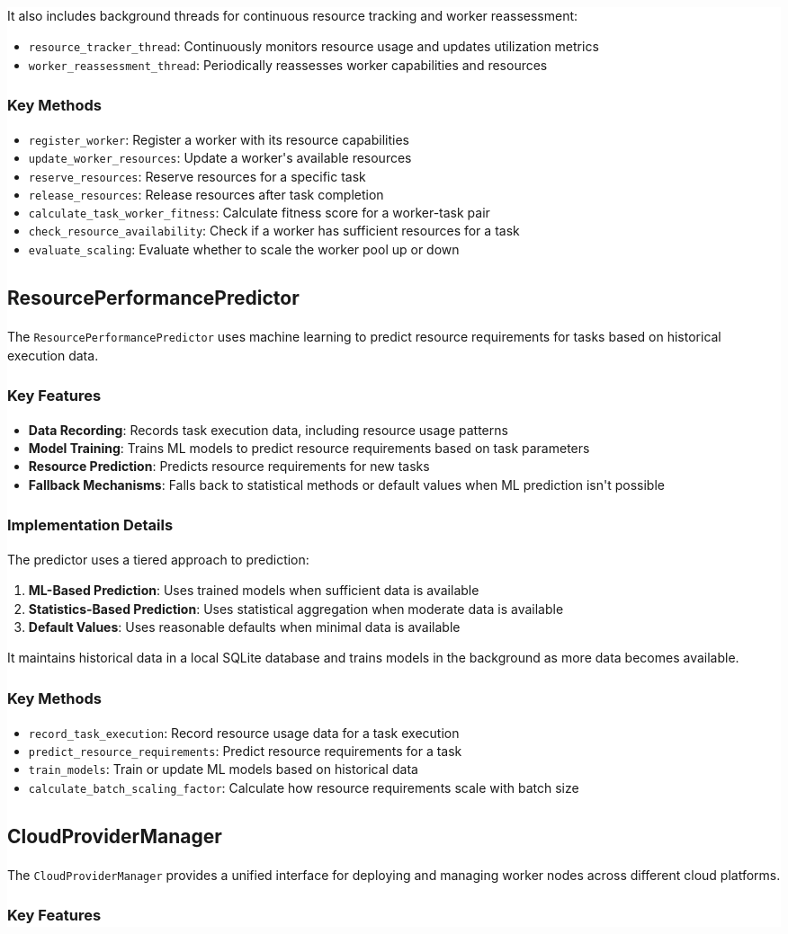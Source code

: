 It also includes background threads for continuous resource tracking and worker reassessment:

- `resource_tracker_thread`: Continuously monitors resource usage and updates utilization metrics
- `worker_reassessment_thread`: Periodically reassesses worker capabilities and resources

### Key Methods

- `register_worker`: Register a worker with its resource capabilities
- `update_worker_resources`: Update a worker's available resources
- `reserve_resources`: Reserve resources for a specific task
- `release_resources`: Release resources after task completion
- `calculate_task_worker_fitness`: Calculate fitness score for a worker-task pair
- `check_resource_availability`: Check if a worker has sufficient resources for a task
- `evaluate_scaling`: Evaluate whether to scale the worker pool up or down

## ResourcePerformancePredictor

The `ResourcePerformancePredictor` uses machine learning to predict resource requirements for tasks based on historical execution data.

### Key Features

- **Data Recording**: Records task execution data, including resource usage patterns
- **Model Training**: Trains ML models to predict resource requirements based on task parameters
- **Resource Prediction**: Predicts resource requirements for new tasks
- **Fallback Mechanisms**: Falls back to statistical methods or default values when ML prediction isn't possible

### Implementation Details

The predictor uses a tiered approach to prediction:

1. **ML-Based Prediction**: Uses trained models when sufficient data is available
2. **Statistics-Based Prediction**: Uses statistical aggregation when moderate data is available
3. **Default Values**: Uses reasonable defaults when minimal data is available

It maintains historical data in a local SQLite database and trains models in the background as more data becomes available.

### Key Methods

- `record_task_execution`: Record resource usage data for a task execution
- `predict_resource_requirements`: Predict resource requirements for a task
- `train_models`: Train or update ML models based on historical data
- `calculate_batch_scaling_factor`: Calculate how resource requirements scale with batch size

## CloudProviderManager

The `CloudProviderManager` provides a unified interface for deploying and managing worker nodes across different cloud platforms.

### Key Features
